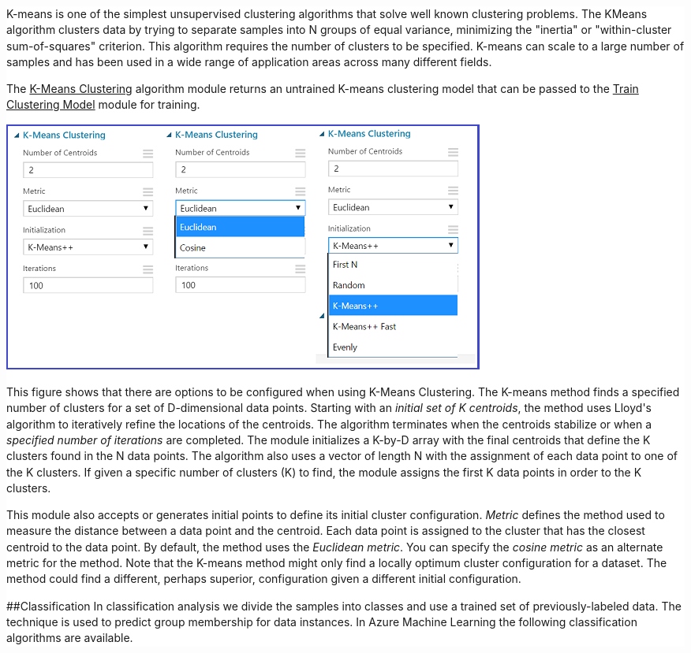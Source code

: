 K-means is one of the simplest unsupervised clustering algorithms that solve well known clustering problems. 
The KMeans algorithm clusters data by trying to separate samples into N groups of equal variance, minimizing 
the "inertia" or "within-cluster sum-of-squares" criterion.
This algorithm requires the number of clusters to be specified. K-means can scale to a large number of samples and has been used in a wide range of application areas across many different fields.

The [K-Means Clustering][k-means-clustering] algorithm module returns an untrained K-means clustering model that can be passed to the [Train Clustering Model][train-clustering-model] module for training.

![screenshot_of_experiment](./media/machine-learning-algorithm-choice/k4.png)

This figure shows that there are options to be configured when using K-Means Clustering. The K-means method finds a specified number of clusters for a set of D-dimensional data points. Starting with an *initial set of K centroids*, the method uses Lloyd's algorithm to iteratively refine the locations of the centroids. The algorithm terminates when the centroids stabilize or when a *specified number of iterations* are completed.
The module initializes a K-by-D array with the final centroids that define the K clusters found in the N data points. The algorithm also uses a vector of length N with the assignment of each data point to one of the K clusters.
If given a specific number of clusters (K) to find, the module assigns the first K data points in order to the K clusters.


This module also accepts or generates initial points to define its initial cluster configuration.
*Metric* defines the method used to measure the distance between a data point and the centroid.
Each data point is assigned to the cluster that has the closest centroid to the data point. By default, the method uses the *Euclidean metric*. You can specify the *cosine metric* as an alternate metric for the method.
Note that the K-means method might only find a locally optimum cluster configuration for a dataset. The method could find a different, perhaps superior, configuration given a different initial configuration.

<a name="anchor-5"></a>
##Classification 
In classification analysis we divide the samples into classes and use a trained set of previously-labeled data. The technique is used to predict group membership for data instances. 
In Azure Machine Learning the following classification algorithms are available.


[k-means-clustering]: https://msdn.microsoft.com/library/azure/5049a09b-bd90-4c4e-9b46-7c87e3a36810/
[train-clustering-model]: https://msdn.microsoft.com/library/azure/bb43c744-f7fa-41d0-ae67-74ae75da3ffd/
[bayesian-linear-regression]: https://msdn.microsoft.com/library/azure/ee12de50-2b34-4145-aec0-23e0485da308/
[boosted-decision-tree-regression]: https://msdn.microsoft.com/library/azure/0207d252-6c41-4c77-84c3-73bdf1ac5960/
[decision-forest-regression]: https://msdn.microsoft.com/library/azure/562988b2-e740-4e3a-8131-358391bad755/
[linear-regression]: https://msdn.microsoft.com/library/azure/31960a6f-789b-4cf7-88d6-2e1152c0bd1a/
[neural-network-regression]: https://msdn.microsoft.com/library/azure/d7ee222c-669f-4200-a576-a761a9c1a928/
[ordinal-regression]: https://msdn.microsoft.com/library/azure/ffb557f8-dc7f-44bd-8fd0-b25666dd23f1/
[poisson-regression]: https://msdn.microsoft.com/library/azure/80e21b9d-3827-40d8-b733-b53148becbc2/